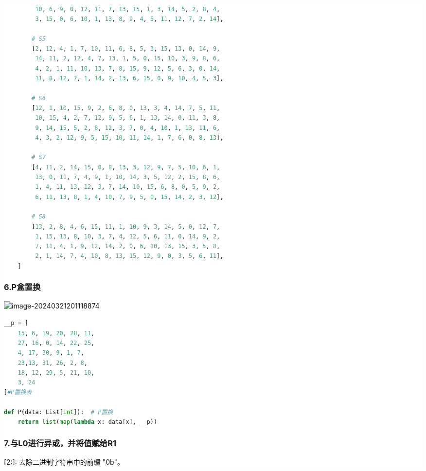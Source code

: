 ```python
		 10, 6, 9, 0, 12, 11, 7, 13, 15, 1, 3, 14, 5, 2, 8, 4,
		 3, 15, 0, 6, 10, 1, 13, 8, 9, 4, 5, 11, 12, 7, 2, 14],

		# S5
		[2, 12, 4, 1, 7, 10, 11, 6, 8, 5, 3, 15, 13, 0, 14, 9,
		 14, 11, 2, 12, 4, 7, 13, 1, 5, 0, 15, 10, 3, 9, 8, 6,
		 4, 2, 1, 11, 10, 13, 7, 8, 15, 9, 12, 5, 6, 3, 0, 14,
		 11, 8, 12, 7, 1, 14, 2, 13, 6, 15, 0, 9, 10, 4, 5, 3],

		# S6
		[12, 1, 10, 15, 9, 2, 6, 8, 0, 13, 3, 4, 14, 7, 5, 11,
		 10, 15, 4, 2, 7, 12, 9, 5, 6, 1, 13, 14, 0, 11, 3, 8,
		 9, 14, 15, 5, 2, 8, 12, 3, 7, 0, 4, 10, 1, 13, 11, 6,
		 4, 3, 2, 12, 9, 5, 15, 10, 11, 14, 1, 7, 6, 0, 8, 13],

		# S7
		[4, 11, 2, 14, 15, 0, 8, 13, 3, 12, 9, 7, 5, 10, 6, 1,
		 13, 0, 11, 7, 4, 9, 1, 10, 14, 3, 5, 12, 2, 15, 8, 6,
		 1, 4, 11, 13, 12, 3, 7, 14, 10, 15, 6, 8, 0, 5, 9, 2,
		 6, 11, 13, 8, 1, 4, 10, 7, 9, 5, 0, 15, 14, 2, 3, 12],

		# S8
		[13, 2, 8, 4, 6, 15, 11, 1, 10, 9, 3, 14, 5, 0, 12, 7,
		 1, 15, 13, 8, 10, 3, 7, 4, 12, 5, 6, 11, 0, 14, 9, 2,
		 7, 11, 4, 1, 9, 12, 14, 2, 0, 6, 10, 13, 15, 3, 5, 8,
		 2, 1, 14, 7, 4, 10, 8, 13, 15, 12, 9, 0, 3, 5, 6, 11],
	]
```





### 6.P盒置换

![image-20240321201118874](C:\Users\liyunfei\AppData\Roaming\Typora\typora-user-images\image-20240321201118874.png)

```python
__p = [
	15, 6, 19, 20, 28, 11,
	27, 16, 0, 14, 22, 25,
	4, 17, 30, 9, 1, 7,
	23,13, 31, 26, 2, 8,
	18, 12, 29, 5, 21, 10,
	3, 24
]#P置换表

def P(data: List[int]):  # P置换
    return list(map(lambda x: data[x], __p))
```

### 7.与L0进行异或，并将值赋给R1


[2:]: 去除二进制字符串中的前缀 "0b"。